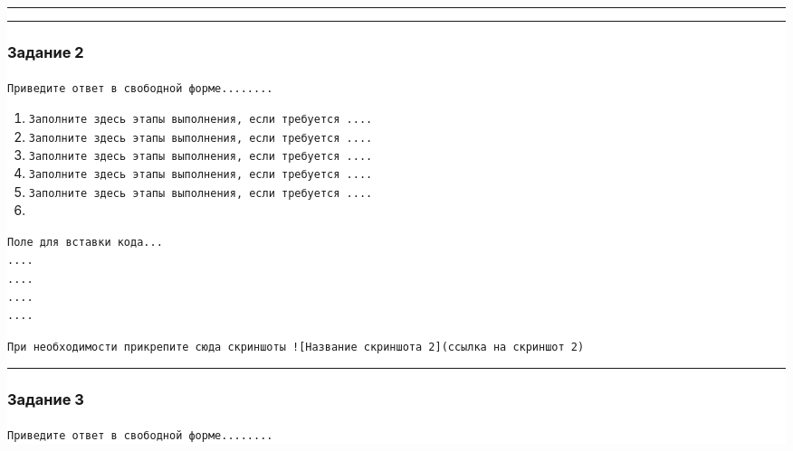 


*****************************************************************************************************************



































---

### Задание 2

`Приведите ответ в свободной форме........`

1. `Заполните здесь этапы выполнения, если требуется ....`
2. `Заполните здесь этапы выполнения, если требуется ....`
3. `Заполните здесь этапы выполнения, если требуется ....`
4. `Заполните здесь этапы выполнения, если требуется ....`
5. `Заполните здесь этапы выполнения, если требуется ....`
6. 

```
Поле для вставки кода...
....
....
....
....
```

`При необходимости прикрепитe сюда скриншоты
![Название скриншота 2](ссылка на скриншот 2)`


---

### Задание 3

`Приведите ответ в свободной форме........`
